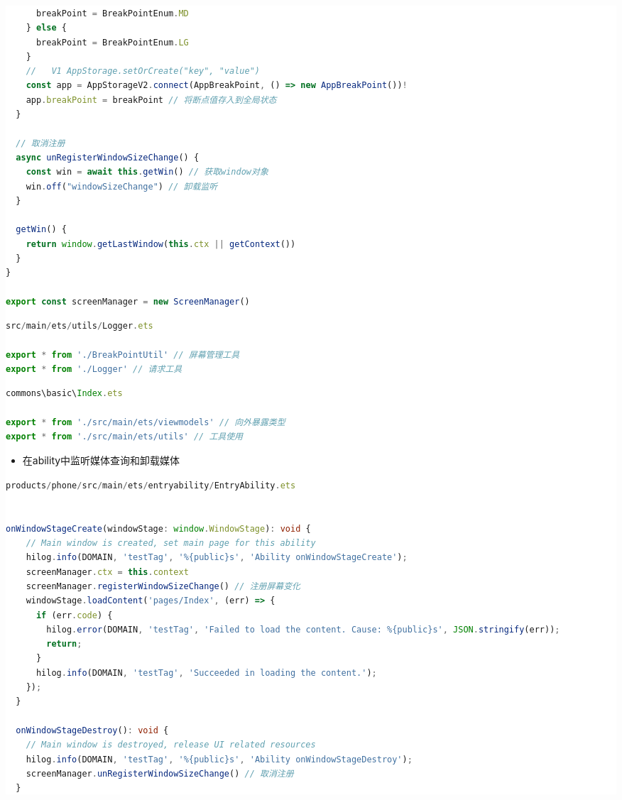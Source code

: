 ```ts
      breakPoint = BreakPointEnum.MD
    } else {
      breakPoint = BreakPointEnum.LG
    }
    //   V1 AppStorage.setOrCreate("key", "value")
    const app = AppStorageV2.connect(AppBreakPoint, () => new AppBreakPoint())!
    app.breakPoint = breakPoint // 将断点值存入到全局状态
  }

  // 取消注册
  async unRegisterWindowSizeChange() {
    const win = await this.getWin() // 获取window对象
    win.off("windowSizeChange") // 卸载监听
  }

  getWin() {
    return window.getLastWindow(this.ctx || getContext())
  }
}

export const screenManager = new ScreenManager()
```

```ts
src/main/ets/utils/Logger.ets

export * from './BreakPointUtil' // 屏幕管理工具
export * from './Logger' // 请求工具
```

```ts
commons\basic\Index.ets

export * from './src/main/ets/viewmodels' // 向外暴露类型
export * from './src/main/ets/utils' // 工具使用
```



- 在ability中监听媒体查询和卸载媒体

```ts
products/phone/src/main/ets/entryability/EntryAbility.ets


onWindowStageCreate(windowStage: window.WindowStage): void {
    // Main window is created, set main page for this ability
    hilog.info(DOMAIN, 'testTag', '%{public}s', 'Ability onWindowStageCreate');
    screenManager.ctx = this.context
    screenManager.registerWindowSizeChange() // 注册屏幕变化
    windowStage.loadContent('pages/Index', (err) => {
      if (err.code) {
        hilog.error(DOMAIN, 'testTag', 'Failed to load the content. Cause: %{public}s', JSON.stringify(err));
        return;
      }
      hilog.info(DOMAIN, 'testTag', 'Succeeded in loading the content.');
    });
  }

  onWindowStageDestroy(): void {
    // Main window is destroyed, release UI related resources
    hilog.info(DOMAIN, 'testTag', '%{public}s', 'Ability onWindowStageDestroy');
    screenManager.unRegisterWindowSizeChange() // 取消注册
  }
```
